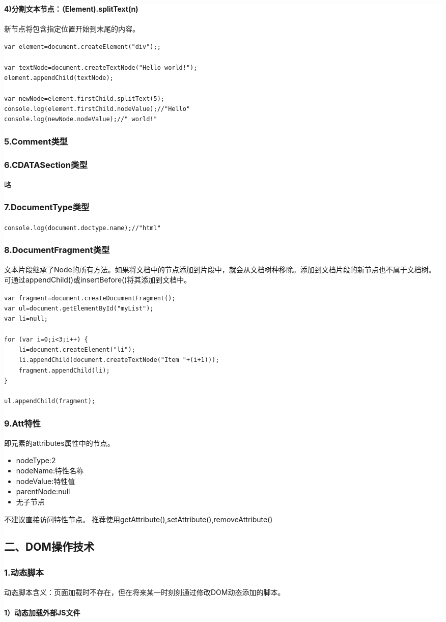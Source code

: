 #### 4)分割文本节点：（Element).splitText(n)
新节点将包含指定位置开始到末尾的内容。

	var element=document.createElement("div");;
	
	var textNode=document.createTextNode("Hello world!");
	element.appendChild(textNode);
	
	var newNode=element.firstChild.splitText(5);
	console.log(element.firstChild.nodeValue);//"Hello"
	console.log(newNode.nodeValue);//" world!"

### 5.Comment类型

### 6.CDATASection类型
略

### 7.DocumentType类型
 	console.log(document.doctype.name);//"html"

### 8.DocumentFragment类型
文本片段继承了Node的所有方法。如果将文档中的节点添加到片段中，就会从文档树种移除。添加到文档片段的新节点也不属于文档树。可通过appendChild()或insertBefore()将其添加到文档中。

	var fragment=document.createDocumentFragment();
	var ul=document.getElementById("myList");
	var li=null;
	
	for (var i=0;i<3;i++) {
	    li=document.createElement("li");
	    li.appendChild(document.createTextNode("Item "+(i+1)));
	    fragment.appendChild(li);
	}
	
	ul.appendChild(fragment);

### 9.Att特性
即元素的attributes属性中的节点。
- nodeType:2
- nodeName:特性名称
- nodeValue:特性值
- parentNode:null
- 无子节点

不建议直接访问特性节点。 推荐使用getAttribute(),setAttribute(),removeAttribute()

## 二、DOM操作技术
### 1.动态脚本
动态脚本含义：页面加载时不存在，但在将来某一时刻刻通过修改DOM动态添加的脚本。

#### 1）动态加载外部JS文件
